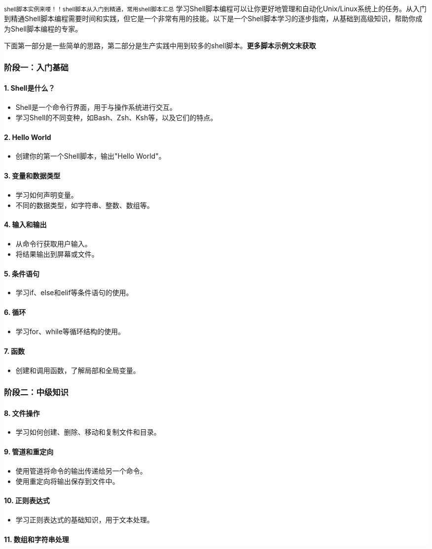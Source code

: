
<small>shell脚本实例来喽！！shell脚本从入门到精通，常用shell脚本汇总</small>
学习Shell脚本编程可以让你更好地管理和自动化Unix/Linux系统上的任务。从入门到精通Shell脚本编程需要时间和实践，但它是一个非常有用的技能。以下是一个Shell脚本学习的逐步指南，从基础到高级知识，帮助你成为Shell脚本编程的专家。

下面第一部分是一些简单的思路，第二部分是生产实践中用到较多的shell脚本。**更多脚本示例文末获取**

### 阶段一：入门基础

#### 1. Shell是什么？

- Shell是一个命令行界面，用于与操作系统进行交互。
- 学习Shell的不同变种，如Bash、Zsh、Ksh等，以及它们的特点。

#### 2. Hello World

- 创建你的第一个Shell脚本，输出"Hello World"。

#### 3. 变量和数据类型

- 学习如何声明变量。
- 不同的数据类型，如字符串、整数、数组等。

#### 4. 输入和输出

- 从命令行获取用户输入。
- 将结果输出到屏幕或文件。

#### 5. 条件语句

- 学习if、else和elif等条件语句的使用。

#### 6. 循环

- 学习for、while等循环结构的使用。

#### 7. 函数

- 创建和调用函数，了解局部和全局变量。

### 阶段二：中级知识

#### 8. 文件操作

- 学习如何创建、删除、移动和复制文件和目录。

#### 9. 管道和重定向

- 使用管道将命令的输出传递给另一个命令。
- 使用重定向将输出保存到文件中。

#### 10. 正则表达式

- 学习正则表达式的基础知识，用于文本处理。

#### 11. 数组和字符串处理
